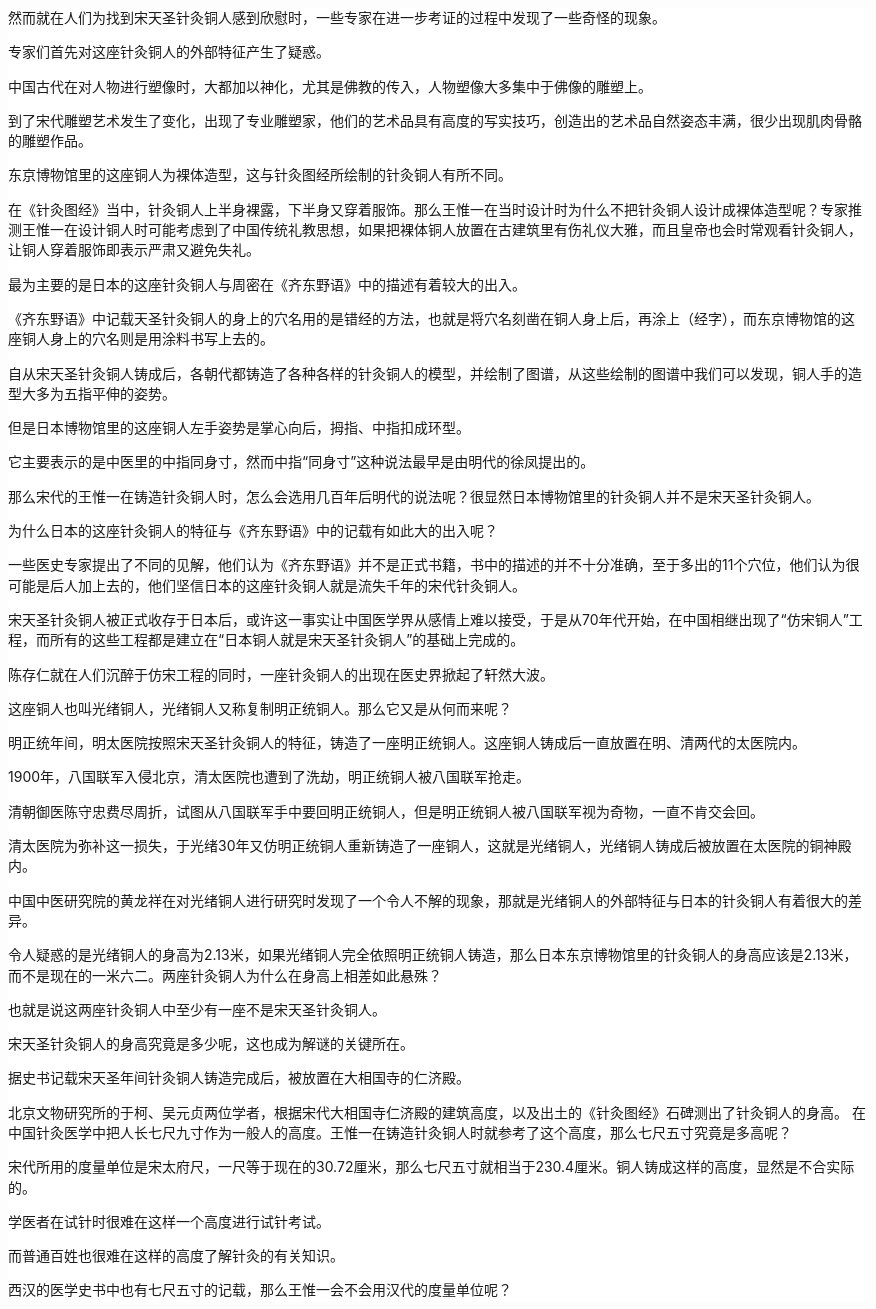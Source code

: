 然而就在人们为找到宋天圣针灸铜人感到欣慰时，一些专家在进一步考证的过程中发现了一些奇怪的现象。

专家们首先对这座针灸铜人的外部特征产生了疑惑。

中国古代在对人物进行塑像时，大都加以神化，尤其是佛教的传入，人物塑像大多集中于佛像的雕塑上。

到了宋代雕塑艺术发生了变化，出现了专业雕塑家，他们的艺术品具有高度的写实技巧，创造出的艺术品自然姿态丰满，很少出现肌肉骨骼的雕塑作品。

东京博物馆里的这座铜人为裸体造型，这与针灸图经所绘制的针灸铜人有所不同。

在《针灸图经》当中，针灸铜人上半身裸露，下半身又穿着服饰。那么王惟一在当时设计时为什么不把针灸铜人设计成裸体造型呢？专家推测王惟一在设计铜人时可能考虑到了中国传统礼教思想，如果把裸体铜人放置在古建筑里有伤礼仪大雅，而且皇帝也会时常观看针灸铜人，让铜人穿着服饰即表示严肃又避免失礼。

最为主要的是日本的这座针灸铜人与周密在《齐东野语》中的描述有着较大的出入。

《齐东野语》中记载天圣针灸铜人的身上的穴名用的是错经的方法，也就是将穴名刻凿在铜人身上后，再涂上（经字），而东京博物馆的这座铜人身上的穴名则是用涂料书写上去的。

自从宋天圣针灸铜人铸成后，各朝代都铸造了各种各样的针灸铜人的模型，并绘制了图谱，从这些绘制的图谱中我们可以发现，铜人手的造型大多为五指平伸的姿势。

但是日本博物馆里的这座铜人左手姿势是掌心向后，拇指、中指扣成环型。

它主要表示的是中医里的中指同身寸，然而中指“同身寸”这种说法最早是由明代的徐凤提出的。

那么宋代的王惟一在铸造针灸铜人时，怎么会选用几百年后明代的说法呢？很显然日本博物馆里的针灸铜人并不是宋天圣针灸铜人。

为什么日本的这座针灸铜人的特征与《齐东野语》中的记载有如此大的出入呢？

一些医史专家提出了不同的见解，他们认为《齐东野语》并不是正式书籍，书中的描述的并不十分准确，至于多出的11个穴位，他们认为很可能是后人加上去的，他们坚信日本的这座针灸铜人就是流失千年的宋代针灸铜人。

宋天圣针灸铜人被正式收存于日本后，或许这一事实让中国医学界从感情上难以接受，于是从70年代开始，在中国相继出现了“仿宋铜人”工程，而所有的这些工程都是建立在“日本铜人就是宋天圣针灸铜人”的基础上完成的。

陈存仁就在人们沉醉于仿宋工程的同时，一座针灸铜人的出现在医史界掀起了轩然大波。

这座铜人也叫光绪铜人，光绪铜人又称复制明正统铜人。那么它又是从何而来呢？

明正统年间，明太医院按照宋天圣针灸铜人的特征，铸造了一座明正统铜人。这座铜人铸成后一直放置在明、清两代的太医院内。

1900年，八国联军入侵北京，清太医院也遭到了洗劫，明正统铜人被八国联军抢走。

清朝御医陈守忠费尽周折，试图从八国联军手中要回明正统铜人，但是明正统铜人被八国联军视为奇物，一直不肯交会回。

清太医院为弥补这一损失，于光绪30年又仿明正统铜人重新铸造了一座铜人，这就是光绪铜人，光绪铜人铸成后被放置在太医院的铜神殿内。

中国中医研究院的黄龙祥在对光绪铜人进行研究时发现了一个令人不解的现象，那就是光绪铜人的外部特征与日本的针灸铜人有着很大的差异。

令人疑惑的是光绪铜人的身高为2.13米，如果光绪铜人完全依照明正统铜人铸造，那么日本东京博物馆里的针灸铜人的身高应该是2.13米，而不是现在的一米六二。两座针灸铜人为什么在身高上相差如此悬殊？

也就是说这两座针灸铜人中至少有一座不是宋天圣针灸铜人。

宋天圣针灸铜人的身高究竟是多少呢，这也成为解谜的关键所在。

据史书记载宋天圣年间针灸铜人铸造完成后，被放置在大相国寺的仁济殿。

北京文物研究所的于柯、吴元贞两位学者，根据宋代大相国寺仁济殿的建筑高度，以及出土的《针灸图经》石碑测出了针灸铜人的身高。
在中国针灸医学中把人长七尺九寸作为一般人的高度。王惟一在铸造针灸铜人时就参考了这个高度，那么七尺五寸究竟是多高呢？

宋代所用的度量单位是宋太府尺，一尺等于现在的30.72厘米，那么七尺五寸就相当于230.4厘米。铜人铸成这样的高度，显然是不合实际的。

学医者在试针时很难在这样一个高度进行试针考试。

而普通百姓也很难在这样的高度了解针灸的有关知识。

西汉的医学史书中也有七尺五寸的记载，那么王惟一会不会用汉代的度量单位呢？

